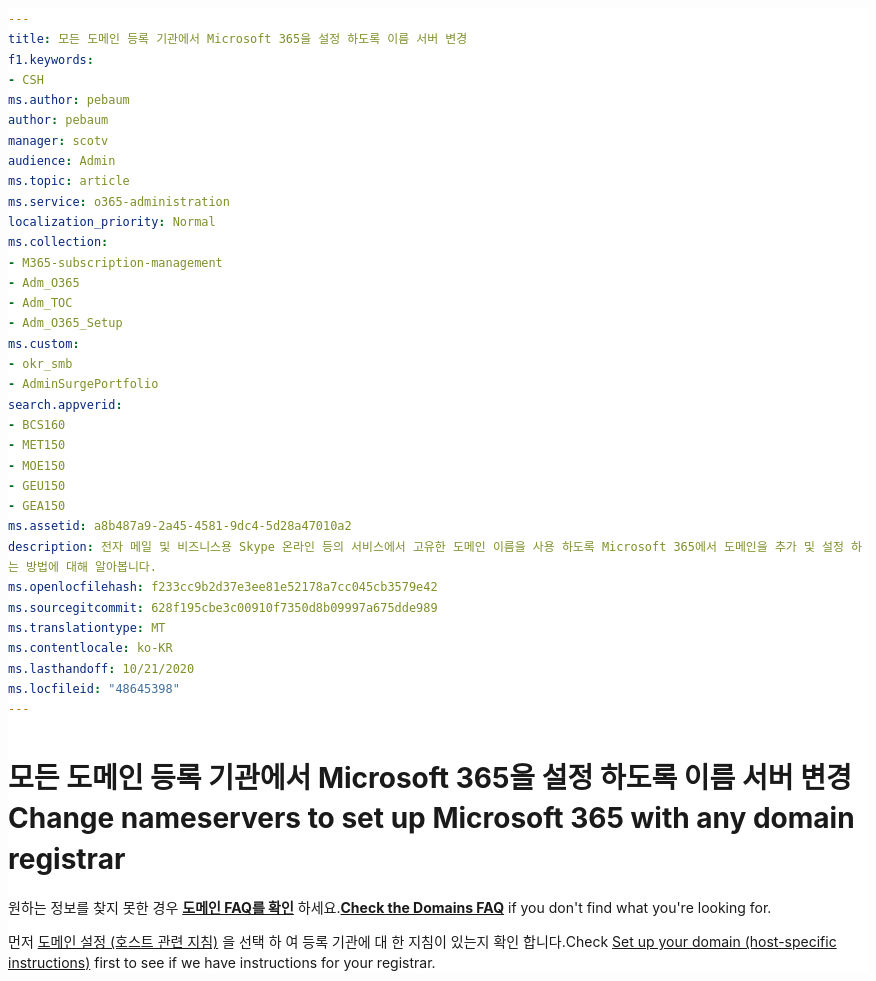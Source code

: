 ```yaml
---
title: 모든 도메인 등록 기관에서 Microsoft 365을 설정 하도록 이름 서버 변경
f1.keywords:
- CSH
ms.author: pebaum
author: pebaum
manager: scotv
audience: Admin
ms.topic: article
ms.service: o365-administration
localization_priority: Normal
ms.collection:
- M365-subscription-management
- Adm_O365
- Adm_TOC
- Adm_O365_Setup
ms.custom:
- okr_smb
- AdminSurgePortfolio
search.appverid:
- BCS160
- MET150
- MOE150
- GEU150
- GEA150
ms.assetid: a8b487a9-2a45-4581-9dc4-5d28a47010a2
description: 전자 메일 및 비즈니스용 Skype 온라인 등의 서비스에서 고유한 도메인 이름을 사용 하도록 Microsoft 365에서 도메인을 추가 및 설정 하는 방법에 대해 알아봅니다.
ms.openlocfilehash: f233cc9b2d37e3ee81e52178a7cc045cb3579e42
ms.sourcegitcommit: 628f195cbe3c00910f7350d8b09997a675dde989
ms.translationtype: MT
ms.contentlocale: ko-KR
ms.lasthandoff: 10/21/2020
ms.locfileid: "48645398"
---
```

# <a name="change-nameservers-to-set-up-microsoft-365-with-any-domain-registrar"></a><span data-ttu-id="7a8b1-103">모든 도메인 등록 기관에서 Microsoft 365을 설정 하도록 이름 서버 변경</span><span class="sxs-lookup"><span data-stu-id="7a8b1-103">Change nameservers to set up Microsoft 365 with any domain registrar</span></span>

 <span data-ttu-id="7a8b1-104">원하는 정보를 찾지 못한 경우 **[도메인 FAQ를 확인](../setup/domains-faq.md)** 하세요.</span><span class="sxs-lookup"><span data-stu-id="7a8b1-104">**[Check the Domains FAQ](../setup/domains-faq.md)** if you don't find what you're looking for.</span></span> 
  
<span data-ttu-id="7a8b1-105">먼저 [도메인 설정 (호스트 관련 지침)](../get-help-with-domains/set-up-your-domain-host-specific-instructions.md) 을 선택 하 여 등록 기관에 대 한 지침이 있는지 확인 합니다.</span><span class="sxs-lookup"><span data-stu-id="7a8b1-105">Check [Set up your domain (host-specific instructions)](../get-help-with-domains/set-up-your-domain-host-specific-instructions.md) first to see if we have instructions for your registrar.</span></span> 
  